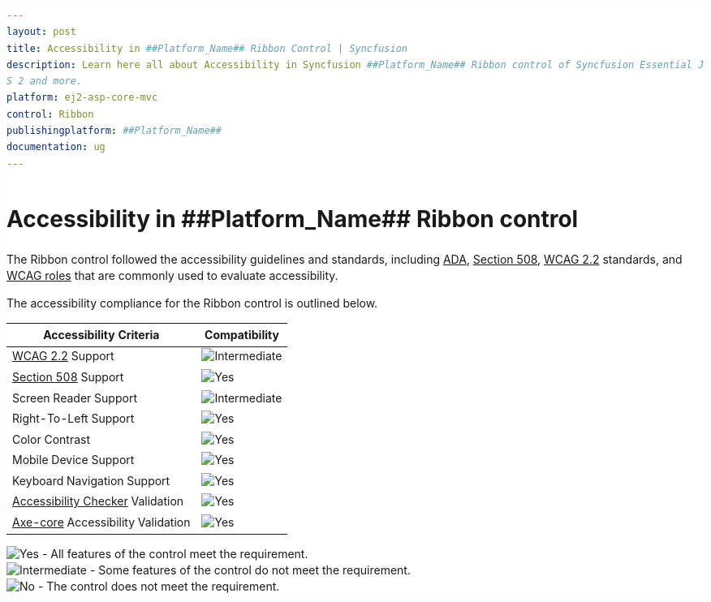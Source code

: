 ```yaml
---
layout: post
title: Accessibility in ##Platform_Name## Ribbon Control | Syncfusion
description: Learn here all about Accessibility in Syncfusion ##Platform_Name## Ribbon control of Syncfusion Essential JS 2 and more.
platform: ej2-asp-core-mvc
control: Ribbon
publishingplatform: ##Platform_Name##
documentation: ug
---
```


# Accessibility in ##Platform_Name## Ribbon control

The Ribbon control followed the accessibility guidelines and standards, including [ADA](https://www.ada.gov/), [Section 508](https://www.section508.gov/), [WCAG 2.2](https://www.w3.org/TR/WCAG22/) standards, and [WCAG roles](https://www.w3.org/TR/wai-aria/#roles) that are commonly used to evaluate accessibility.

The accessibility compliance for the Ribbon control is outlined below.

| Accessibility Criteria | Compatibility |
| -- | -- |
| [WCAG 2.2](https://www.w3.org/TR/WCAG22/) Support | <img src="https://cdn.syncfusion.com/content/images/landing-page/intermediate.png" alt="Intermediate"> |
| [Section 508](https://www.section508.gov/) Support | <img src="https://cdn.syncfusion.com/content/images/landing-page/yes.png" alt="Yes"> |
| Screen Reader Support | <img src="https://cdn.syncfusion.com/content/images/landing-page/intermediate.png" alt="Intermediate"> |
| Right-To-Left Support | <img src="https://cdn.syncfusion.com/content/images/landing-page/yes.png" alt="Yes"> |
| Color Contrast | <img src="https://cdn.syncfusion.com/content/images/landing-page/yes.png" alt="Yes"> |
| Mobile Device Support | <img src="https://cdn.syncfusion.com/content/images/landing-page/yes.png" alt="Yes"> |
| Keyboard Navigation Support | <img src="https://cdn.syncfusion.com/content/images/landing-page/yes.png" alt="Yes"> |
| [Accessibility Checker](https://www.npmjs.com/package/accessibility-checker) Validation | <img src="https://cdn.syncfusion.com/content/images/landing-page/yes.png" alt="Yes"> |
| [Axe-core](https://www.npmjs.com/package/axe-core) Accessibility Validation | <img src="https://cdn.syncfusion.com/content/images/landing-page/yes.png" alt="Yes"> |

<style>
    .post .post-content img {
        display: inline-block;
        margin: 0.5em 0;
    }
</style>
<div><img src="https://cdn.syncfusion.com/content/images/landing-page/yes.png" alt="Yes"> - All features of the control meet the requirement.</div>

<div><img src="https://cdn.syncfusion.com/content/images/landing-page/intermediate.png" alt="Intermediate"> - Some features of the control do not meet the requirement.</div>

<div><img src="https://cdn.syncfusion.com/content/images/landing-page/no.png" alt="No"> - The control does not meet the requirement.</div>
